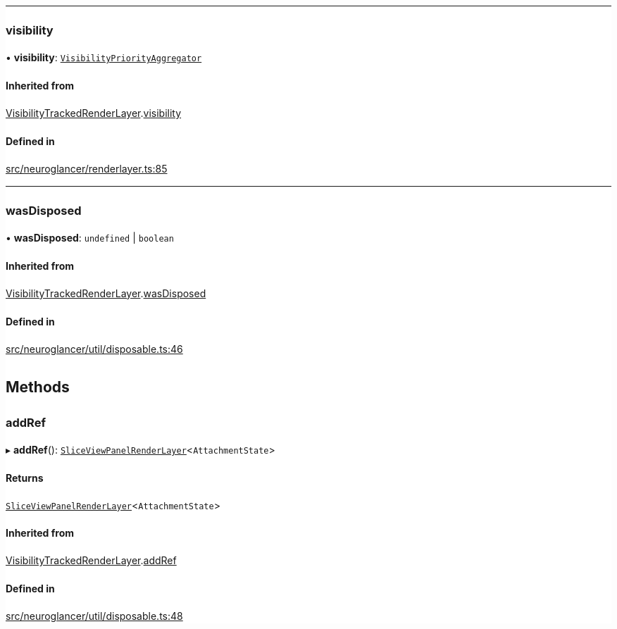___

### visibility

• **visibility**: [`VisibilityPriorityAggregator`](neuroglancer_visibility_priority_frontend.VisibilityPriorityAggregator.md)

#### Inherited from

[VisibilityTrackedRenderLayer](neuroglancer_renderlayer.VisibilityTrackedRenderLayer.md).[visibility](neuroglancer_renderlayer.VisibilityTrackedRenderLayer.md#visibility)

#### Defined in

[src/neuroglancer/renderlayer.ts:85](https://github.com/ActiveBrainAtlas2/neuroglancer/blob/034b457d/src/neuroglancer/renderlayer.ts#L85)

___

### wasDisposed

• **wasDisposed**: `undefined` \| `boolean`

#### Inherited from

[VisibilityTrackedRenderLayer](neuroglancer_renderlayer.VisibilityTrackedRenderLayer.md).[wasDisposed](neuroglancer_renderlayer.VisibilityTrackedRenderLayer.md#wasdisposed)

#### Defined in

[src/neuroglancer/util/disposable.ts:46](https://github.com/ActiveBrainAtlas2/neuroglancer/blob/034b457d/src/neuroglancer/util/disposable.ts#L46)

## Methods

### addRef

▸ **addRef**(): [`SliceViewPanelRenderLayer`](neuroglancer_sliceview_renderlayer.SliceViewPanelRenderLayer.md)<`AttachmentState`\>

#### Returns

[`SliceViewPanelRenderLayer`](neuroglancer_sliceview_renderlayer.SliceViewPanelRenderLayer.md)<`AttachmentState`\>

#### Inherited from

[VisibilityTrackedRenderLayer](neuroglancer_renderlayer.VisibilityTrackedRenderLayer.md).[addRef](neuroglancer_renderlayer.VisibilityTrackedRenderLayer.md#addref)

#### Defined in

[src/neuroglancer/util/disposable.ts:48](https://github.com/ActiveBrainAtlas2/neuroglancer/blob/034b457d/src/neuroglancer/util/disposable.ts#L48)
